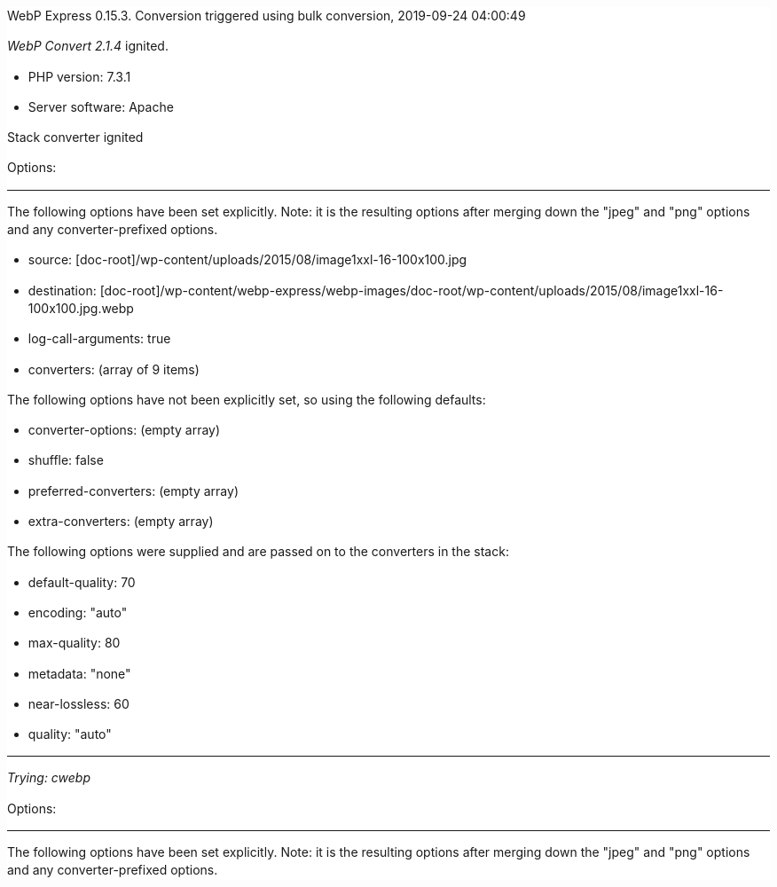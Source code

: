 WebP Express 0.15.3. Conversion triggered using bulk conversion, 2019-09-24 04:00:49


*WebP Convert 2.1.4*  ignited.

- PHP version: 7.3.1

- Server software: Apache


Stack converter ignited


Options:

------------

The following options have been set explicitly. Note: it is the resulting options after merging down the "jpeg" and "png" options and any converter-prefixed options.

- source: [doc-root]/wp-content/uploads/2015/08/image1xxl-16-100x100.jpg

- destination: [doc-root]/wp-content/webp-express/webp-images/doc-root/wp-content/uploads/2015/08/image1xxl-16-100x100.jpg.webp

- log-call-arguments: true

- converters: (array of 9 items)


The following options have not been explicitly set, so using the following defaults:

- converter-options: (empty array)

- shuffle: false

- preferred-converters: (empty array)

- extra-converters: (empty array)


The following options were supplied and are passed on to the converters in the stack:

- default-quality: 70

- encoding: "auto"

- max-quality: 80

- metadata: "none"

- near-lossless: 60

- quality: "auto"

------------



*Trying: cwebp* 


Options:

------------

The following options have been set explicitly. Note: it is the resulting options after merging down the "jpeg" and "png" options and any converter-prefixed options.
